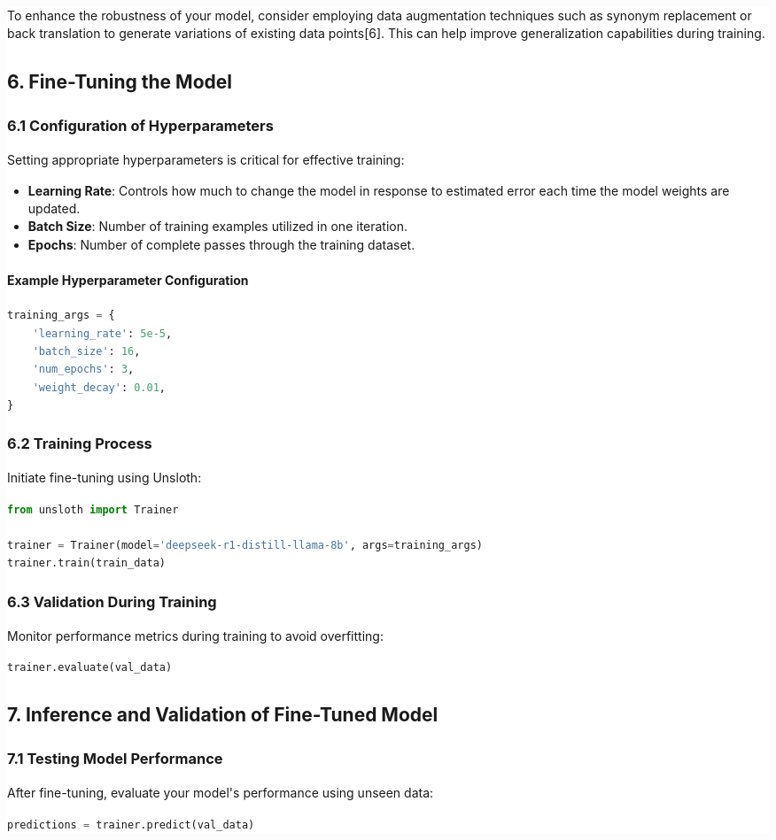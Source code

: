 To enhance the robustness of your model, consider employing data augmentation techniques such as synonym replacement or back translation to generate variations of existing data points[6]. This can help improve generalization capabilities during training.

## 6. Fine-Tuning the Model

### 6.1 Configuration of Hyperparameters

Setting appropriate hyperparameters is critical for effective training:

- **Learning Rate**: Controls how much to change the model in response to estimated error each time the model weights are updated.
- **Batch Size**: Number of training examples utilized in one iteration.
- **Epochs**: Number of complete passes through the training dataset.

#### Example Hyperparameter Configuration

```python
training_args = {
    'learning_rate': 5e-5,
    'batch_size': 16,
    'num_epochs': 3,
    'weight_decay': 0.01,
}
```

### 6.2 Training Process

Initiate fine-tuning using Unsloth:

```python
from unsloth import Trainer

trainer = Trainer(model='deepseek-r1-distill-llama-8b', args=training_args)
trainer.train(train_data)
```

### 6.3 Validation During Training

Monitor performance metrics during training to avoid overfitting:

```python
trainer.evaluate(val_data)
```

## 7. Inference and Validation of Fine-Tuned Model

### 7.1 Testing Model Performance

After fine-tuning, evaluate your model's performance using unseen data:

```python
predictions = trainer.predict(val_data)
```
